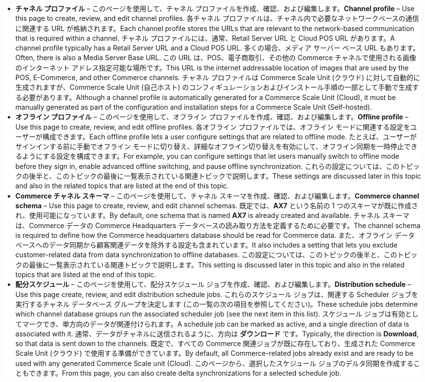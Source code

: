 - <span data-ttu-id="7f315-125">**チャネル プロファイル** – このページを使用して、チャネル プロファイルを作成、確認、および編集します。</span><span class="sxs-lookup"><span data-stu-id="7f315-125">**Channel profile** – Use this page to create, review, and edit channel profiles.</span></span> <span data-ttu-id="7f315-126">各チャネル プロファイルは、チャネル内で必要なネットワークベースの通信に関連する URL が格納されます。</span><span class="sxs-lookup"><span data-stu-id="7f315-126">Each channel profile stores the URLs that are relevant to the network-based communication that is required within a channel.</span></span> <span data-ttu-id="7f315-127">チャネル プロファイルには、通常、Retail Server URL と Cloud POS URL があります。</span><span class="sxs-lookup"><span data-stu-id="7f315-127">A channel profile typically has a Retail Server URL and a Cloud POS URL.</span></span> <span data-ttu-id="7f315-128">多くの場合、メディア サーバー ベース URL もあります。</span><span class="sxs-lookup"><span data-stu-id="7f315-128">Often, there is also a Media Server Base URL.</span></span> <span data-ttu-id="7f315-129">この URL は、POS、電子商取引、その他の Commerce チャネルで使用される画像のインターネット アドレス指定可能な場所です。</span><span class="sxs-lookup"><span data-stu-id="7f315-129">This URL is the internet addressable location of images that are used by the POS, E-Commerce, and other Commerce channels.</span></span> <span data-ttu-id="7f315-130">チャネル プロファイルは Commerce Scale Unit (クラウド) に対して自動的に生成されますが、Commerce Scale Unit (自己ホスト) のコンフィギュレーションおよびインストール手順の一部として手動で生成する必要があります。</span><span class="sxs-lookup"><span data-stu-id="7f315-130">Although a channel profile is automatically generated for a Commerce Scale Unit (Cloud), it must be manually generated as part of the configuration and installation steps for a Commerce Scale Unit (Self-hosted).</span></span>
- <span data-ttu-id="7f315-131">**オフライン プロファイル** – このページを使用して、オフライン プロファイルを作成、確認、および編集します。</span><span class="sxs-lookup"><span data-stu-id="7f315-131">**Offline profile** – Use this page to create, review, and edit offline profiles.</span></span> <span data-ttu-id="7f315-132">各オフライン プロファイルでは、オフライン モードに関連する設定をユーザーが構成できます。</span><span class="sxs-lookup"><span data-stu-id="7f315-132">Each offline profile lets a user configure settings that are related to offline mode.</span></span> <span data-ttu-id="7f315-133">たとえば、ユーザーがサインインする前に手動でオフライン モードに切り替え、詳細なオフライン切り替えを有効にして、オフライン同期を一時停止できるようにする設定を構成できます。</span><span class="sxs-lookup"><span data-stu-id="7f315-133">For example, you can configure settings that let users manually switch to offline mode before they sign in, enable advanced offline switching, and pause offline synchronization.</span></span> <span data-ttu-id="7f315-134">これらの設定については、このトピックの後半と、このトピックの最後に一覧表示されている関連トピックで説明します。</span><span class="sxs-lookup"><span data-stu-id="7f315-134">These settings are discussed later in this topic and also in the related topics that are listed at the end of this topic.</span></span>
- <span data-ttu-id="7f315-135">**Commerce チャネル スキーマ** – このページを使用して、チャネル スキーマを作成、確認、および編集します。</span><span class="sxs-lookup"><span data-stu-id="7f315-135">**Commerce channel schema** – Use this page to create, review, and edit channel schemas.</span></span> <span data-ttu-id="7f315-136">既定では、**AX7** という名前の 1 つのスキーマが既に作成され、使用可能になっています。</span><span class="sxs-lookup"><span data-stu-id="7f315-136">By default, one schema that is named **AX7** is already created and available.</span></span> <span data-ttu-id="7f315-137">チャネル スキーマは、Commerce データの Commerce Headquarters データベースの読み取り方法を定義するために必要です。</span><span class="sxs-lookup"><span data-stu-id="7f315-137">The channel schema is required to define how the Commerce headquarters database should be read for Commerce data.</span></span> <span data-ttu-id="7f315-138">また、オフライン データベースへのデータ同期から顧客関連データを除外する設定も含まれています。</span><span class="sxs-lookup"><span data-stu-id="7f315-138">It also includes a setting that lets you exclude customer-related data from data synchronization to offline databases.</span></span> <span data-ttu-id="7f315-139">この設定については、このトピックの後半と、このトピックの最後に一覧表示されている関連トピックで説明します。</span><span class="sxs-lookup"><span data-stu-id="7f315-139">This setting is discussed later in this topic and also in the related topics that are listed at the end of this topic.</span></span>
- <span data-ttu-id="7f315-140">**配分スケジュール** – このページを使用して、配分スケジュール ジョブを作成、確認、および編集します。</span><span class="sxs-lookup"><span data-stu-id="7f315-140">**Distribution schedule** – Use this page create, review, and edit distribution schedule jobs.</span></span> <span data-ttu-id="7f315-141">これらのスケジュール ジョブは、関連する Scheduler ジョブを実行するチャネル データベース グループを決定します (この一覧の次の項目を参照してください)。</span><span class="sxs-lookup"><span data-stu-id="7f315-141">These schedule jobs determine which channel database groups run the associated scheduler job (see the next item in this list).</span></span> <span data-ttu-id="7f315-142">スケジュール ジョブは有効としてマークでき、単方向のデータが関連付けられます。</span><span class="sxs-lookup"><span data-stu-id="7f315-142">A schedule job can be marked as active, and a single direction of data is associated with it.</span></span> <span data-ttu-id="7f315-143">通常、データがチャネルに送信されるように、方向は **ダウンロード** です。</span><span class="sxs-lookup"><span data-stu-id="7f315-143">Typically, the direction is **Download**, so that data is sent down to the channels.</span></span> <span data-ttu-id="7f315-144">既定で、すべての Commerce 関連ジョブが既に存在しており、生成された Commerce Scale Unit (クラウド) で使用する準備ができています。</span><span class="sxs-lookup"><span data-stu-id="7f315-144">By default, all Commerce-related jobs already exist and are ready to be used with any generated Commerce Scale unit (Cloud).</span></span> <span data-ttu-id="7f315-145">このページから、選択したスケジュール ジョブのデルタ同期を作成することもできます。</span><span class="sxs-lookup"><span data-stu-id="7f315-145">From this page, you can also create delta synchronizations for a selected schedule job.</span></span>